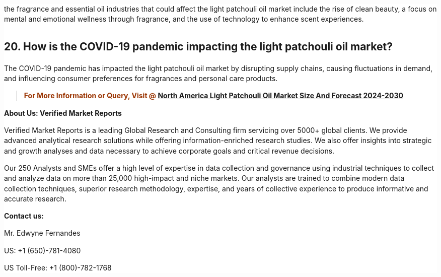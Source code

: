 the fragrance and essential oil industries that could affect the light patchouli oil market include the rise of clean beauty, a focus on mental and emotional wellness through fragrance, and the use of technology to enhance scent experiences.</p><h2>20. How is the COVID-19 pandemic impacting the light patchouli oil market?</div><div></h2><p>The COVID-19 pandemic has impacted the light patchouli oil market by disrupting supply chains, causing fluctuations in demand, and influencing consumer preferences for fragrances and personal care products.</p></body></html></p><blockquote><p><span style="color: #993300;"><strong>For More Information or Query, Visit @ <a href="https://www.verifiedmarketreports.com/product/light-patchouli-oil-market/">North America Light Patchouli Oil Market Size And Forecast 2024-2030</a></strong></span></p></blockquote><p><strong>About Us: Verified Market Reports</strong></p><p>Verified Market Reports is a leading Global Research and Consulting firm servicing over 5000+ global clients. We provide advanced analytical research solutions while offering information-enriched research studies. We also offer insights into strategic and growth analyses and data necessary to achieve corporate goals and critical revenue decisions.</p><p>Our 250 Analysts and SMEs offer a high level of expertise in data collection and governance using industrial techniques to collect and analyze data on more than 25,000 high-impact and niche markets. Our analysts are trained to combine modern data collection techniques, superior research methodology, expertise, and years of collective experience to produce informative and accurate research.</p><p><strong>Contact us:</strong></p><p>Mr. Edwyne Fernandes</p><p>US: +1 (650)-781-4080</p><p>US Toll-Free: +1 (800)-782-1768</p>
